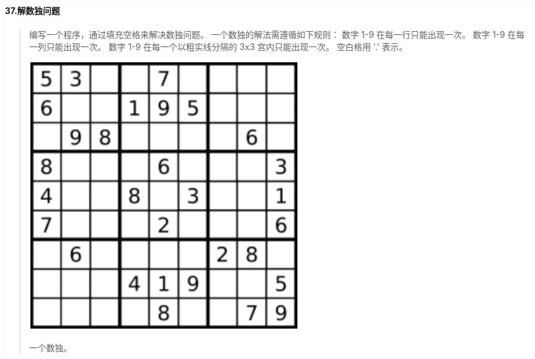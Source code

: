 





#### 37.解数独问题

> 编写⼀个程序，通过填充空格来解决数独问题。
> ⼀个数独的解法需遵循如下规则：
> 数字 1-9 在每⼀⾏只能出现⼀次。
> 数字 1-9 在每⼀列只能出现⼀次。
> 数字 1-9 在每⼀个以粗实线分隔的 3x3 宫内只能出现⼀次。
> 空⽩格⽤ '.' 表示。
>
> ![image-20210927184718493](/Image/B7.回溯-photo/image-20210927184718493.png)
>
> ⼀个数独。
>